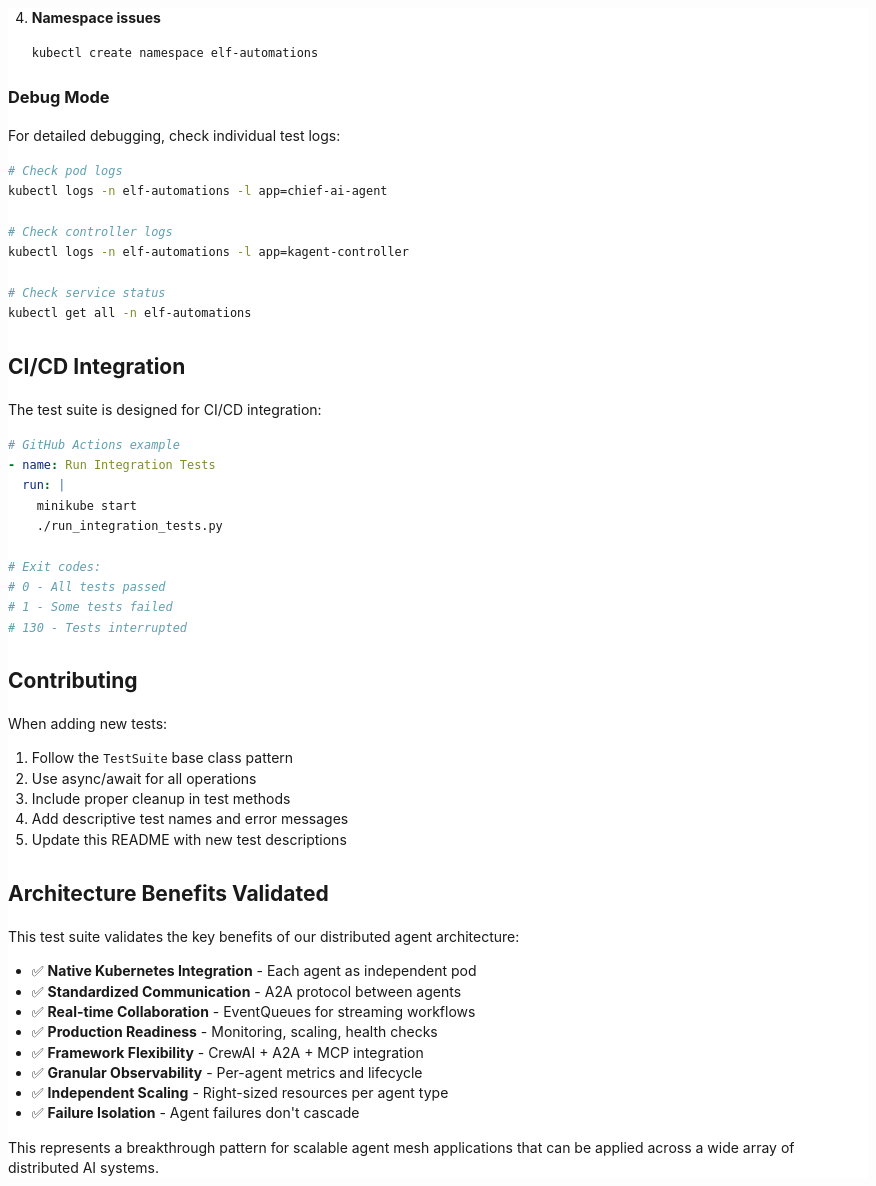 4. **Namespace issues**
   ```bash
   kubectl create namespace elf-automations
   ```

### Debug Mode

For detailed debugging, check individual test logs:

```bash
# Check pod logs
kubectl logs -n elf-automations -l app=chief-ai-agent

# Check controller logs
kubectl logs -n elf-automations -l app=kagent-controller

# Check service status
kubectl get all -n elf-automations
```

## CI/CD Integration

The test suite is designed for CI/CD integration:

```yaml
# GitHub Actions example
- name: Run Integration Tests
  run: |
    minikube start
    ./run_integration_tests.py
    
# Exit codes:
# 0 - All tests passed
# 1 - Some tests failed
# 130 - Tests interrupted
```

## Contributing

When adding new tests:

1. Follow the `TestSuite` base class pattern
2. Use async/await for all operations
3. Include proper cleanup in test methods
4. Add descriptive test names and error messages
5. Update this README with new test descriptions

## Architecture Benefits Validated

This test suite validates the key benefits of our distributed agent architecture:

- ✅ **Native Kubernetes Integration** - Each agent as independent pod
- ✅ **Standardized Communication** - A2A protocol between agents
- ✅ **Real-time Collaboration** - EventQueues for streaming workflows
- ✅ **Production Readiness** - Monitoring, scaling, health checks
- ✅ **Framework Flexibility** - CrewAI + A2A + MCP integration
- ✅ **Granular Observability** - Per-agent metrics and lifecycle
- ✅ **Independent Scaling** - Right-sized resources per agent type
- ✅ **Failure Isolation** - Agent failures don't cascade

This represents a breakthrough pattern for scalable agent mesh applications that can be applied across a wide array of distributed AI systems.
